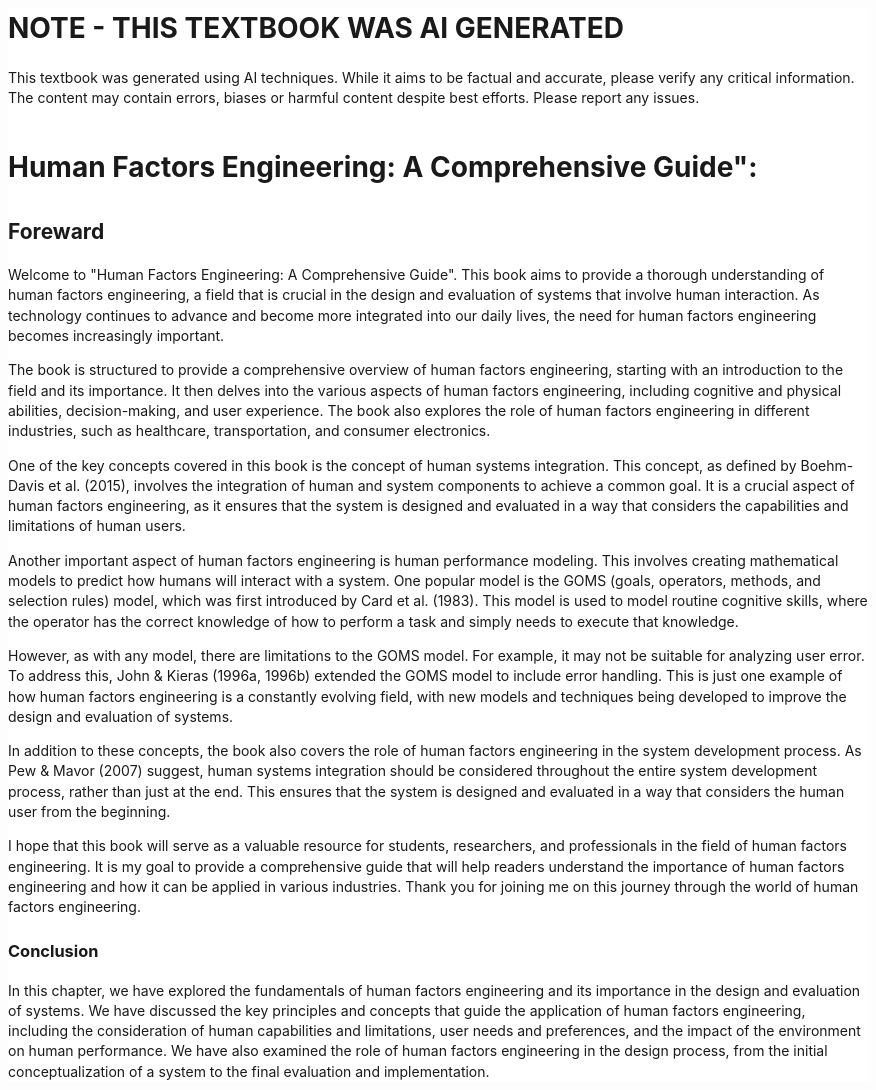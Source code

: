 # NOTE - THIS TEXTBOOK WAS AI GENERATED

This textbook was generated using AI techniques. While it aims to be factual and accurate, please verify any critical information. The content may contain errors, biases or harmful content despite best efforts. Please report any issues.

# Human Factors Engineering: A Comprehensive Guide":


## Foreward

Welcome to "Human Factors Engineering: A Comprehensive Guide". This book aims to provide a thorough understanding of human factors engineering, a field that is crucial in the design and evaluation of systems that involve human interaction. As technology continues to advance and become more integrated into our daily lives, the need for human factors engineering becomes increasingly important.

The book is structured to provide a comprehensive overview of human factors engineering, starting with an introduction to the field and its importance. It then delves into the various aspects of human factors engineering, including cognitive and physical abilities, decision-making, and user experience. The book also explores the role of human factors engineering in different industries, such as healthcare, transportation, and consumer electronics.

One of the key concepts covered in this book is the concept of human systems integration. This concept, as defined by Boehm-Davis et al. (2015), involves the integration of human and system components to achieve a common goal. It is a crucial aspect of human factors engineering, as it ensures that the system is designed and evaluated in a way that considers the capabilities and limitations of human users.

Another important aspect of human factors engineering is human performance modeling. This involves creating mathematical models to predict how humans will interact with a system. One popular model is the GOMS (goals, operators, methods, and selection rules) model, which was first introduced by Card et al. (1983). This model is used to model routine cognitive skills, where the operator has the correct knowledge of how to perform a task and simply needs to execute that knowledge.

However, as with any model, there are limitations to the GOMS model. For example, it may not be suitable for analyzing user error. To address this, John & Kieras (1996a, 1996b) extended the GOMS model to include error handling. This is just one example of how human factors engineering is a constantly evolving field, with new models and techniques being developed to improve the design and evaluation of systems.

In addition to these concepts, the book also covers the role of human factors engineering in the system development process. As Pew & Mavor (2007) suggest, human systems integration should be considered throughout the entire system development process, rather than just at the end. This ensures that the system is designed and evaluated in a way that considers the human user from the beginning.

I hope that this book will serve as a valuable resource for students, researchers, and professionals in the field of human factors engineering. It is my goal to provide a comprehensive guide that will help readers understand the importance of human factors engineering and how it can be applied in various industries. Thank you for joining me on this journey through the world of human factors engineering.


### Conclusion
In this chapter, we have explored the fundamentals of human factors engineering and its importance in the design and evaluation of systems. We have discussed the key principles and concepts that guide the application of human factors engineering, including the consideration of human capabilities and limitations, user needs and preferences, and the impact of the environment on human performance. We have also examined the role of human factors engineering in the design process, from the initial conceptualization of a system to the final evaluation and implementation.
